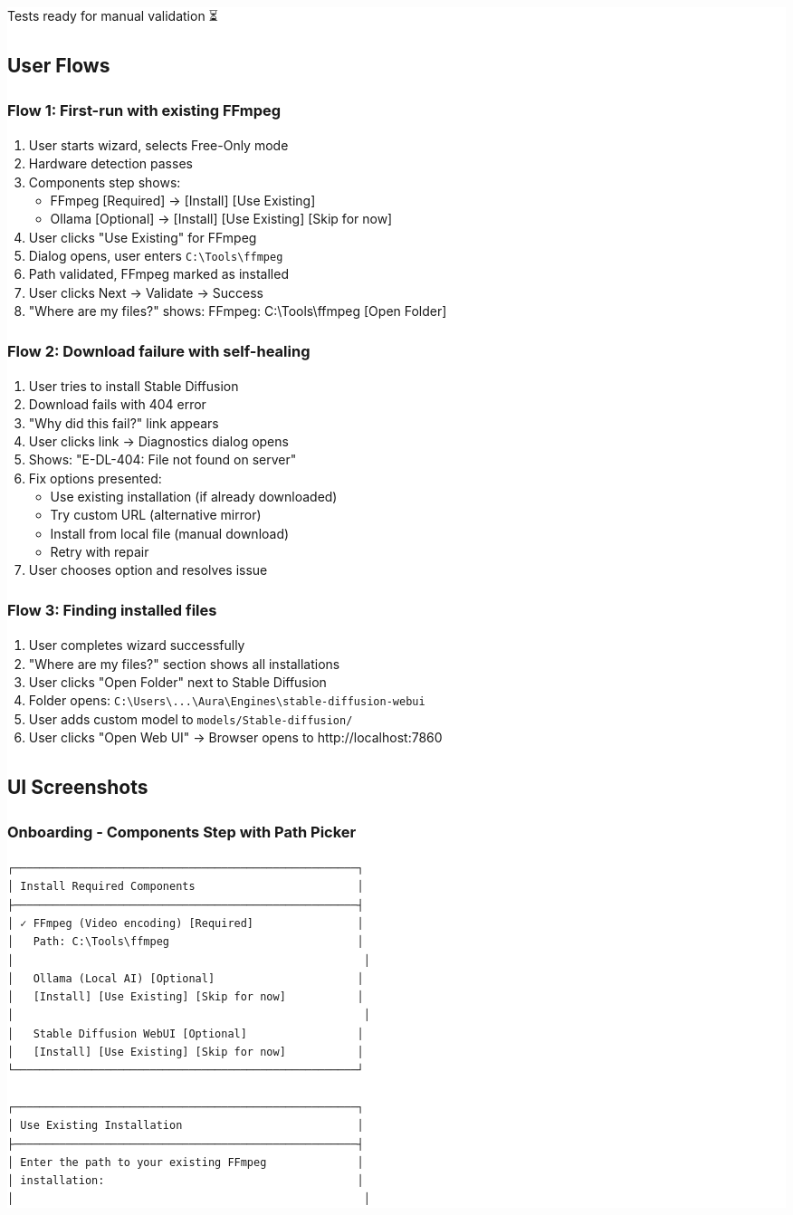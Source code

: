 Tests ready for manual validation ⏳

## User Flows

### Flow 1: First-run with existing FFmpeg

1. User starts wizard, selects Free-Only mode
2. Hardware detection passes
3. Components step shows:
   - FFmpeg [Required] → [Install] [Use Existing]
   - Ollama [Optional] → [Install] [Use Existing] [Skip for now]
4. User clicks "Use Existing" for FFmpeg
5. Dialog opens, user enters `C:\Tools\ffmpeg`
6. Path validated, FFmpeg marked as installed
7. User clicks Next → Validate → Success
8. "Where are my files?" shows: FFmpeg: C:\Tools\ffmpeg [Open Folder]

### Flow 2: Download failure with self-healing

1. User tries to install Stable Diffusion
2. Download fails with 404 error
3. "Why did this fail?" link appears
4. User clicks link → Diagnostics dialog opens
5. Shows: "E-DL-404: File not found on server"
6. Fix options presented:
   - Use existing installation (if already downloaded)
   - Try custom URL (alternative mirror)
   - Install from local file (manual download)
   - Retry with repair
7. User chooses option and resolves issue

### Flow 3: Finding installed files

1. User completes wizard successfully
2. "Where are my files?" section shows all installations
3. User clicks "Open Folder" next to Stable Diffusion
4. Folder opens: `C:\Users\...\Aura\Engines\stable-diffusion-webui`
5. User adds custom model to `models/Stable-diffusion/`
6. User clicks "Open Web UI" → Browser opens to http://localhost:7860

## UI Screenshots

### Onboarding - Components Step with Path Picker
```
┌─────────────────────────────────────────────────────┐
│ Install Required Components                         │
├─────────────────────────────────────────────────────┤
│ ✓ FFmpeg (Video encoding) [Required]                │
│   Path: C:\Tools\ffmpeg                             │
│                                                      │
│   Ollama (Local AI) [Optional]                      │
│   [Install] [Use Existing] [Skip for now]           │
│                                                      │
│   Stable Diffusion WebUI [Optional]                 │
│   [Install] [Use Existing] [Skip for now]           │
└─────────────────────────────────────────────────────┘

┌─────────────────────────────────────────────────────┐
│ Use Existing Installation                           │
├─────────────────────────────────────────────────────┤
│ Enter the path to your existing FFmpeg              │
│ installation:                                       │
│                                                      │
```